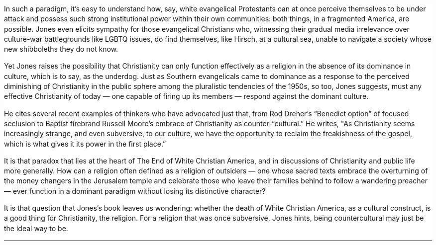 In such a paradigm, it’s easy to understand how, say, white evangelical Protestants can at once perceive themselves to be under attack and possess such strong institutional power within their own communities: both things, in a fragmented America, are possible. Jones even elicits sympathy for those evangelical Christians who, witnessing their gradual media irrelevance over culture-war battlegrounds like LGBTQ issues, do find themselves, like Hirsch, at a cultural sea, unable to navigate a society whose new shibboleths they do not know.

Yet Jones raises the possibility that Christianity can only function effectively as a religion in the absence of its dominance in culture, which is to say, as the underdog. Just as Southern evangelicals came to dominance as a response to the perceived diminishing of Christianity in the public sphere among the pluralistic tendencies of the 1950s, so too, Jones suggests, must any effective Christianity of today — one capable of firing up its members — respond against the dominant culture.

He cites several recent examples of thinkers who have advocated just that, from Rod Dreher’s “Benedict option” of focused seclusion to Baptist firebrand Russell Moore’s embrace of Christianity as counter-“cultural.” He writes, "As Christianity seems increasingly strange, and even subversive, to our culture, we have the opportunity to reclaim the freakishness of the gospel, which is what gives it its power in the first place.”

It is that paradox that lies at the heart of The End of White Christian America, and in discussions of Christianity and public life more generally. How can a religion often defined as a religion of outsiders — one whose sacred texts embrace the overturning of the money changers in the Jerusalem temple and celebrate those who leave their families behind to follow a wandering preacher — ever function in a dominant paradigm without losing its distinctive character?

It is that question that Jones’s book leaves us wondering: whether the death of White Christian America, as a cultural construct, is a good thing for Christianity, the religion. For a religion that was once subversive, Jones hints, being countercultural may just be the ideal way to be.

---
